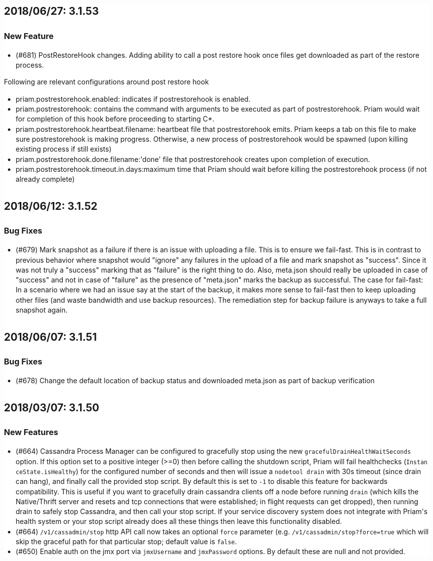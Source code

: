 
## 2018/06/27: 3.1.53
### New Feature
* (#681) PostRestoreHook changes. Adding ability to call a post restore hook once files get downloaded as part of the restore process.

Following are relevant configurations around post restore hook
- priam.postrestorehook.enabled: indicates if postrestorehook is enabled.
- priam.postrestorehook: contains the command with arguments to be executed as part of postrestorehook. Priam would wait for completion of this hook before proceeding to starting C*.
- priam.postrestorehook.heartbeat.filename: heartbeat file that postrestorehook emits. Priam keeps a tab on this file to make sure postrestorehook is making progress. Otherwise, a new process of postrestorehook would be spawned (upon killing existing process if still exists)
- priam.postrestorehook.done.filename:'done' file that postrestorehook creates upon completion of execution.
- priam.postrestorehook.timeout.in.days:maximum time that Priam should wait before killing the postrestorehook process (if not already complete)

## 2018/06/12: 3.1.52
### Bug Fixes
* (#679) Mark snapshot as a failure if there is an issue with uploading a file. This is to ensure we fail-fast. This is in contrast to previous behavior where snapshot would "ignore" any failures in the upload of a file and mark snapshot as "success". 
         Since it was not truly a "success" marking that as "failure" is the right thing to do. Also, meta.json should really be uploaded in case of "success" and not in case of "failure" as the presence of "meta.json" marks the backup as successful.
         The case for fail-fast: In a scenario where we had an issue say at the start of the backup, it makes more sense to fail-fast then to keep uploading other files (and waste bandwidth and use backup resources). The remediation step for backup failure is anyways to take a full snapshot again.

## 2018/06/07: 3.1.51
### Bug Fixes
* (#678) Change the default location of backup status and downloaded meta.json as part of backup verification

## 2018/03/07: 3.1.50

### New Features
* (#664) Cassandra Process Manager can be configured to gracefully stop using the new 
 `gracefulDrainHealthWaitSeconds` option. If this option set to a positive integer (>=0) then before calling 
 the shutdown script, Priam will fail healthchecks (`InstanceState.isHealthy`) for the configured number of seconds and  then will issue a `nodetool drain` with 30s timeout (since drain can hang), and finally call the provided stop script. By default this is set to `-1` to disable this feature for backwards compatibility. This is useful if you want to gracefully drain cassandra clients off a node before running `drain` (which kills the Native/Thrift server and resets and tcp connections that were established; in flight requests can get   dropped), then running drain to safely stop Cassandra, and then call your stop script. If your service discovery system does not integrate with Priam's health system or your stop script already does all these things then leave this functionality disabled.
* (#664) `/v1/cassadmin/stop` http API call now takes an optional `force` parameter (e.g. `/v1/cassadmin/stop?force=true` which will skip the graceful path for that particular stop; default value is `false`.
* (#650) Enable auth on the jmx port via `jmxUsername` and `jmxPassword` options. By default these are null and not provided.
